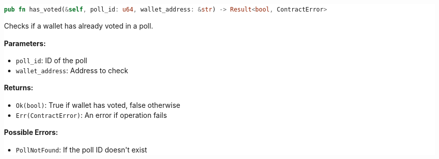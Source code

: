 ```rust
pub fn has_voted(&self, poll_id: u64, wallet_address: &str) -> Result<bool, ContractError>
```

Checks if a wallet has already voted in a poll.

**Parameters:**
- `poll_id`: ID of the poll
- `wallet_address`: Address to check

**Returns:**
- `Ok(bool)`: True if wallet has voted, false otherwise
- `Err(ContractError)`: An error if operation fails

**Possible Errors:**
- `PollNotFound`: If the poll ID doesn't exist